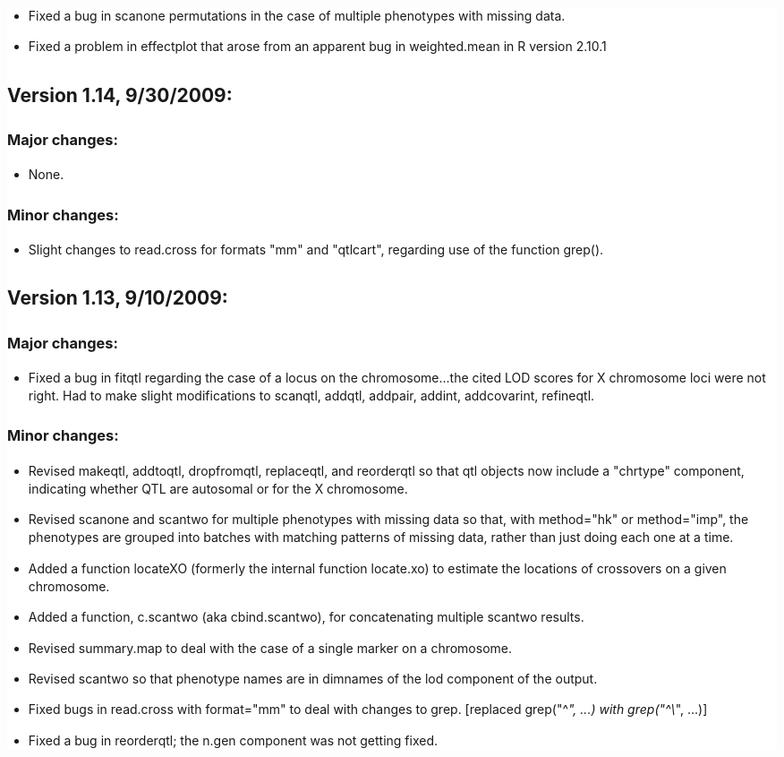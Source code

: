 - Fixed a bug in scanone permutations in the case of multiple
  phenotypes with missing data.

- Fixed a problem in effectplot that arose from an apparent bug in
  weighted.mean in R version 2.10.1


## Version 1.14, 9/30/2009:

### Major changes:

- None.

### Minor changes:

- Slight changes to read.cross for formats "mm" and "qtlcart",
  regarding use of the function grep().


## Version 1.13, 9/10/2009:

### Major changes:

- Fixed a bug in fitqtl regarding the case of a locus on the
  chromosome...the cited LOD scores for X chromosome loci were not
  right.  Had to make slight modifications to scanqtl, addqtl,
  addpair, addint, addcovarint, refineqtl.

### Minor changes:

- Revised makeqtl, addtoqtl, dropfromqtl, replaceqtl, and reorderqtl
  so that qtl objects now include a "chrtype" component, indicating
  whether QTL are autosomal or for the X chromosome.

- Revised scanone and scantwo for multiple phenotypes with missing
  data so that, with method="hk" or method="imp", the phenotypes are
  grouped into batches with matching patterns of missing data, rather
  than just doing each one at a time.

- Added a function locateXO (formerly the internal function locate.xo)
  to estimate the locations of crossovers on a given chromosome.

- Added a function, c.scantwo (aka cbind.scantwo), for concatenating
  multiple scantwo results.

- Revised summary.map to deal with the case of a single marker on a
  chromosome.

- Revised scantwo so that phenotype names are in dimnames of the lod
  component of the output.

- Fixed bugs in read.cross with format="mm" to deal with changes to
  grep.  [replaced grep("^*", ...) with grep("^\\*", ...)]

- Fixed a bug in reorderqtl; the n.gen component was not getting
  fixed.
